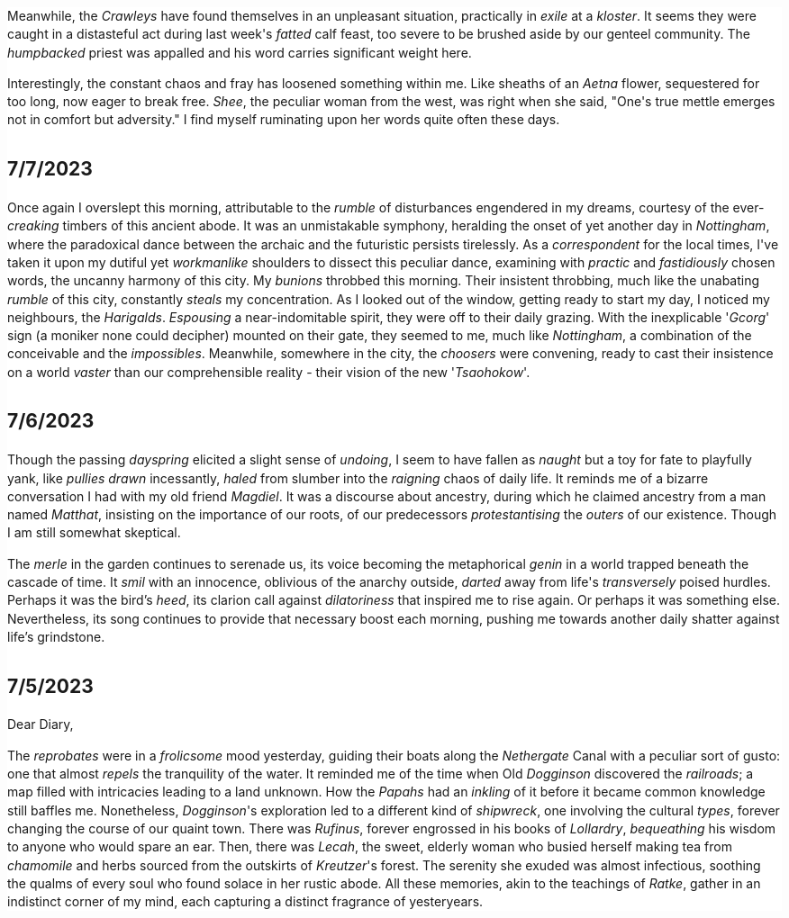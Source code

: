 Meanwhile, the *Crawleys* have found themselves in an unpleasant situation, practically in *exile* at a *kloster*. It seems they were caught in a distasteful act during last week's *fatted* calf feast, too severe to be brushed aside by our genteel community. The *humpbacked* priest was appalled and his word carries significant weight here.

Interestingly, the constant chaos and fray has loosened something within me. Like sheaths of an *Aetna* flower, sequestered for too long, now eager to break free. *Shee*, the peculiar woman from the west, was right when she said, "One's true mettle emerges not in comfort but adversity." I find myself ruminating upon her words quite often these days.



## 7/7/2023

Once again I overslept this morning, attributable to the *rumble* of disturbances engendered in my dreams, courtesy of the ever-*creaking* timbers of this ancient abode. It was an unmistakable symphony, heralding the onset of yet another day in *Nottingham*, where the paradoxical dance between the archaic and the futuristic persists tirelessly. As a *correspondent* for the local times, I've taken it upon my dutiful yet *workmanlike* shoulders to dissect this peculiar dance, examining with *practic* and *fastidiously* chosen words, the uncanny harmony of this city. My *bunions* throbbed this morning. Their insistent throbbing, much like the unabating *rumble* of this city, constantly *steals* my concentration. As I looked out of the window, getting ready to start my day, I noticed my neighbours, the *Harigalds*. *Espousing* a near-indomitable spirit, they were off to their daily grazing. With the inexplicable '*Gcorg*' sign (a moniker none could decipher) mounted on their gate, they seemed to me, much like *Nottingham*, a combination of the conceivable and the *impossibles*. Meanwhile, somewhere in the city, the *choosers* were convening, ready to cast their insistence on a world *vaster* than our comprehensible reality - their vision of the new '*Tsaohokow*'.



## 7/6/2023

Though the passing *dayspring* elicited a slight sense of *undoing*, I seem to have fallen as *naught* but a toy for fate to playfully yank, like *pullies* *drawn* incessantly, *haled* from slumber into the *raigning* chaos of daily life. It reminds me of a bizarre conversation I had with my old friend *Magdiel*. It was a discourse about ancestry, during which he claimed ancestry from a man named *Matthat*, insisting on the importance of our roots, of our predecessors *protestantising* the *outers* of our existence. Though I am still somewhat skeptical. 

The *merle* in the garden continues to serenade us, its voice becoming the metaphorical *genin* in a world trapped beneath the cascade of time. It *smil* with an innocence, oblivious of the anarchy outside, *darted* away from life's *transversely* poised hurdles. Perhaps it was the bird’s *heed*, its clarion call against *dilatoriness* that inspired me to rise again. Or perhaps it was something else. Nevertheless, its song continues to provide that necessary boost each morning, pushing me towards another daily shatter against life’s grindstone.



## 7/5/2023

Dear Diary, 

The *reprobates* were in a *frolicsome* mood yesterday, guiding their boats along the *Nethergate* Canal with a peculiar sort of gusto: one that almost *repels* the tranquility of the water. It reminded me of the time when Old *Dogginson* discovered the *railroads*; a map filled with intricacies leading to a land unknown. How the *Papahs* had an *inkling* of it before it became common knowledge still baffles me. Nonetheless, *Dogginson*'s exploration led to a different kind of *shipwreck*, one involving the cultural *types*, forever changing the course of our quaint town. There was *Rufinus*, forever engrossed in his books of *Lollardry*, *bequeathing* his wisdom to anyone who would spare an ear. Then, there was *Lecah*, the sweet, elderly woman who busied herself making tea from *chamomile* and herbs sourced from the outskirts of *Kreutzer*'s forest. The serenity she exuded was almost infectious, soothing the qualms of every soul who found solace in her rustic abode. All these memories, akin to the teachings of *Ratke*, gather in an indistinct corner of my mind, each capturing a distinct fragrance of yesteryears.
